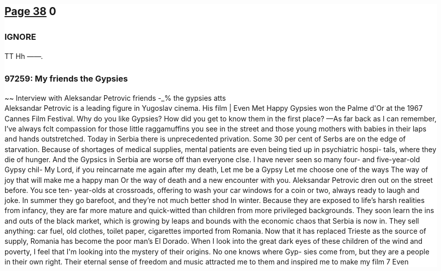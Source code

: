 ## [Page 38](https://demo.humlab.umu.se/courier/097246engo.pdf#page=38) 0

### IGNORE

TT Hh —_—._ 


### 97259: My friends the Gypsies

~~ Interview with Aleksandar Petrovic 
friends -_% 
the gypsies atts  
Aleksandar Petrovic is a leading figure in Yugoslav cinema. His film | Even Met Happy Gypsies 
won the Palme d'Or at the 1967 Cannes Film Festival. 
Why do you like Gypsies? How did you 
get to know them in the first place? 
—As far back as I can remember, I’ve 
always fclt compassion for those little 
raggamuffins you see in the street and those 
young mothers with babies in their laps 
and hands outstretched. 
Today in Serbia there is unprecedented 
privation. Some 30 per cent of Serbs are on 
the edge of starvation. Because of shortages 
of medical supplies, mental patients are 
even being tied up in psychiatric hospi- 
tals, where they die of hunger. 
And the Gypsics in Serbia are worse off 
than everyone clse. I have never seen so 
many four- and five-year-old Gypsy chil- 
My Lord, if you reincarnate me again after my death, 
Let me be a Gypsy 
Let me choose one of the ways 
The way of joy that will make me a happy man 
Or the way of death and a new encounter with you. 
Aleksandar Petrovic 
dren out on the street before. You sce ten- 
year-olds at crossroads, offering to wash 
your car windows for a coin or two, always 
ready to laugh and joke. In summer they go 
barefoot, and they’re not much better shod 
In winter. 
Because they are exposed to life’s harsh 
realities from infancy, they are far more 
mature and quick-witted than children from 
more privileged backgrounds. They soon 
learn the ins and outs of the black market, 
which is growing by leaps and bounds with 
the economic chaos that Serbia is now in. 
They sell anything: car fuel, old clothes, 
toilet paper, cigarettes imported from 
Romania. Now that it has replaced Trieste 
as the source of supply, Romania has 
become the poor man’s El Dorado. 
When I look into the great dark eyes of 
these children of the wind and poverty, I 
feel that I'm looking into the mystery of 
their origins. No one knows where Gyp- 
sies come from, but they are a people in 
their own right. Their eternal sense of 
freedom and music attracted me to them 
and inspired me to make my film 7 Even 